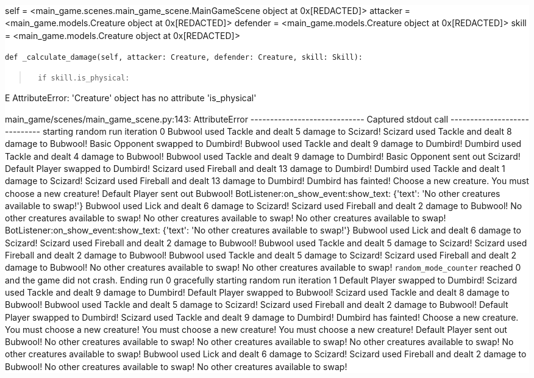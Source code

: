 self = <main_game.scenes.main_game_scene.MainGameScene object at 0x[REDACTED]>
attacker = <main_game.models.Creature object at 0x[REDACTED]>
defender = <main_game.models.Creature object at 0x[REDACTED]>
skill = <main_game.models.Creature object at 0x[REDACTED]>

    def _calculate_damage(self, attacker: Creature, defender: Creature, skill: Skill):
>       if skill.is_physical:
E       AttributeError: 'Creature' object has no attribute 'is_physical'

main_game/scenes/main_game_scene.py:143: AttributeError
----------------------------- Captured stdout call -----------------------------
starting random run iteration 0
Bubwool used Tackle and dealt 5 damage to Scizard!
Scizard used Tackle and dealt 8 damage to Bubwool!
Basic Opponent swapped to Dumbird!
Bubwool used Tackle and dealt 9 damage to Dumbird!
Dumbird used Tackle and dealt 4 damage to Bubwool!
Bubwool used Tackle and dealt 9 damage to Dumbird!
Basic Opponent sent out Scizard!
Default Player swapped to Dumbird!
Scizard used Fireball and dealt 13 damage to Dumbird!
Dumbird used Tackle and dealt 1 damage to Scizard!
Scizard used Fireball and dealt 13 damage to Dumbird!
Dumbird has fainted! Choose a new creature.
You must choose a new creature!
Default Player sent out Bubwool!
BotListener:on_show_event:show_text: {'text': 'No other creatures available to swap!'}
Bubwool used Lick and dealt 6 damage to Scizard!
Scizard used Fireball and dealt 2 damage to Bubwool!
No other creatures available to swap!
No other creatures available to swap!
No other creatures available to swap!
BotListener:on_show_event:show_text: {'text': 'No other creatures available to swap!'}
Bubwool used Lick and dealt 6 damage to Scizard!
Scizard used Fireball and dealt 2 damage to Bubwool!
Bubwool used Tackle and dealt 5 damage to Scizard!
Scizard used Fireball and dealt 2 damage to Bubwool!
Bubwool used Tackle and dealt 5 damage to Scizard!
Scizard used Fireball and dealt 2 damage to Bubwool!
No other creatures available to swap!
No other creatures available to swap!
`random_mode_counter` reached 0 and the game did not crash. Ending run 0 gracefully
starting random run iteration 1
Default Player swapped to Dumbird!
Scizard used Tackle and dealt 9 damage to Dumbird!
Default Player swapped to Bubwool!
Scizard used Tackle and dealt 8 damage to Bubwool!
Bubwool used Tackle and dealt 5 damage to Scizard!
Scizard used Fireball and dealt 2 damage to Bubwool!
Default Player swapped to Dumbird!
Scizard used Tackle and dealt 9 damage to Dumbird!
Dumbird has fainted! Choose a new creature.
You must choose a new creature!
You must choose a new creature!
You must choose a new creature!
Default Player sent out Bubwool!
No other creatures available to swap!
No other creatures available to swap!
No other creatures available to swap!
No other creatures available to swap!
Bubwool used Lick and dealt 6 damage to Scizard!
Scizard used Fireball and dealt 2 damage to Bubwool!
No other creatures available to swap!
No other creatures available to swap!